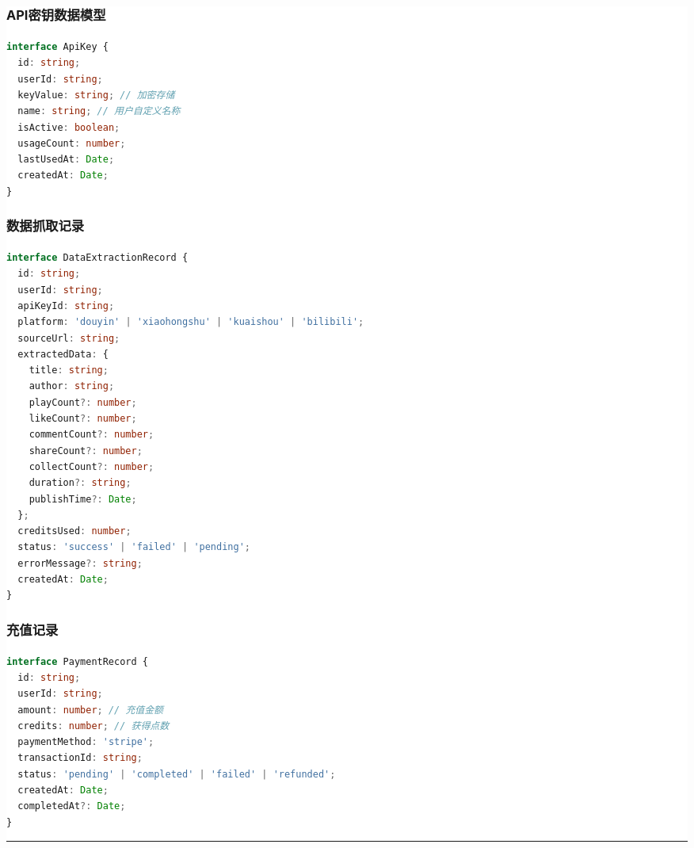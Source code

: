 
### API密钥数据模型
```typescript
interface ApiKey {
  id: string;
  userId: string;
  keyValue: string; // 加密存储
  name: string; // 用户自定义名称
  isActive: boolean;
  usageCount: number;
  lastUsedAt: Date;
  createdAt: Date;
}
```

### 数据抓取记录
```typescript
interface DataExtractionRecord {
  id: string;
  userId: string;
  apiKeyId: string;
  platform: 'douyin' | 'xiaohongshu' | 'kuaishou' | 'bilibili';
  sourceUrl: string;
  extractedData: {
    title: string;
    author: string;
    playCount?: number;
    likeCount?: number;
    commentCount?: number;
    shareCount?: number;
    collectCount?: number;
    duration?: string;
    publishTime?: Date;
  };
  creditsUsed: number;
  status: 'success' | 'failed' | 'pending';
  errorMessage?: string;
  createdAt: Date;
}
```

### 充值记录
```typescript
interface PaymentRecord {
  id: string;
  userId: string;
  amount: number; // 充值金额
  credits: number; // 获得点数
  paymentMethod: 'stripe';
  transactionId: string;
  status: 'pending' | 'completed' | 'failed' | 'refunded';
  createdAt: Date;
  completedAt?: Date;
}
```

---